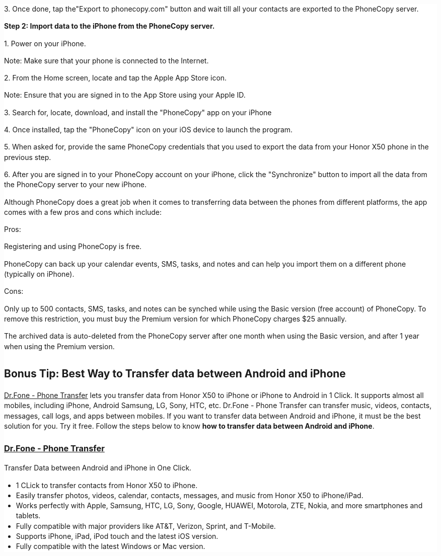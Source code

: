 3\. Once done, tap the"Export to phonecopy.com" button and wait till all your contacts are exported to the PhoneCopy server.

**Step 2: Import data to the iPhone from the PhoneCopy server.**

1\. Power on your iPhone.

Note: Make sure that your phone is connected to the Internet.

2\. From the Home screen, locate and tap the Apple App Store icon.

Note: Ensure that you are signed in to the App Store using your Apple ID.

3\. Search for, locate, download, and install the "PhoneCopy" app on your iPhone

4\. Once installed, tap the "PhoneCopy" icon on your iOS device to launch the program.

5\. When asked for, provide the same PhoneCopy credentials that you used to export the data from your Honor X50 phone in the previous step.

6\. After you are signed in to your PhoneCopy account on your iPhone, click the "Synchronize" button to import all the data from the PhoneCopy server to your new iPhone.

Although PhoneCopy does a great job when it comes to transferring data between the phones from different platforms, the app comes with a few pros and cons which include:

Pros:

Registering and using PhoneCopy is free.

PhoneCopy can back up your calendar events, SMS, tasks, and notes and can help you import them on a different phone (typically on iPhone).

Cons:

Only up to 500 contacts, SMS, tasks, and notes can be synched while using the Basic version (free account) of PhoneCopy. To remove this restriction, you must buy the Premium version for which PhoneCopy charges $25 annually.

The archived data is auto-deleted from the PhoneCopy server after one month when using the Basic version, and after 1 year when using the Premium version.

## Bonus Tip: Best Way to Transfer data between Android and iPhone

[Dr.Fone - Phone Transfer](https://tools.techidaily.com/wondershare/drfone/phone-switch/) lets you transfer data from Honor X50 to iPhone or iPhone to Android in 1 Click. It supports almost all mobiles, including iPhone, Android Samsung, LG, Sony, HTC, etc. Dr.Fone - Phone Transfer can transfer music, videos, contacts, messages, call logs, and apps between mobiles. If you want to transfer data between Android and iPhone, it must be the best solution for you. Try it free. Follow the steps below to know **how to transfer data between Android and iPhone**.



### [Dr.Fone - Phone Transfer](https://tools.techidaily.com/wondershare/drfone/phone-switch/ "Phone to Phone Transfer")

Transfer Data between Android and iPhone in One Click.

- 1 CLick to transfer contacts from Honor X50 to iPhone.
- Easily transfer photos, videos, calendar, contacts, messages, and music from Honor X50 to iPhone/iPad.
- Works perfectly with Apple, Samsung, HTC, LG, Sony, Google, HUAWEI, Motorola, ZTE, Nokia, and more smartphones and tablets.
- Fully compatible with major providers like AT&T, Verizon, Sprint, and T-Mobile.
- Supports iPhone, iPad, iPod touch and the latest iOS version.
- Fully compatible with the latest Windows or Mac version.
